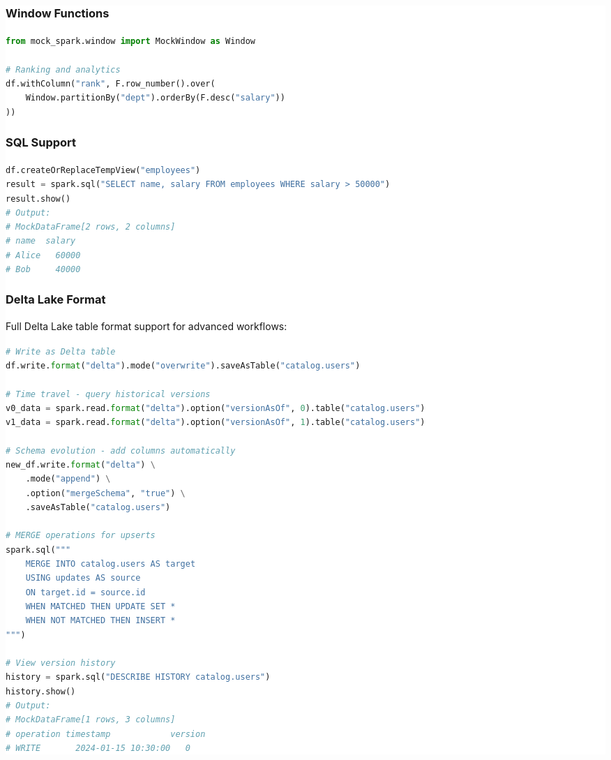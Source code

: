 ### Window Functions
```python
from mock_spark.window import MockWindow as Window

# Ranking and analytics
df.withColumn("rank", F.row_number().over(
    Window.partitionBy("dept").orderBy(F.desc("salary"))
))
```

### SQL Support
```python
df.createOrReplaceTempView("employees")
result = spark.sql("SELECT name, salary FROM employees WHERE salary > 50000")
result.show()
# Output:
# MockDataFrame[2 rows, 2 columns]
# name  salary
# Alice   60000   
# Bob     40000
```

### Delta Lake Format
Full Delta Lake table format support for advanced workflows:

```python
# Write as Delta table
df.write.format("delta").mode("overwrite").saveAsTable("catalog.users")

# Time travel - query historical versions
v0_data = spark.read.format("delta").option("versionAsOf", 0).table("catalog.users")
v1_data = spark.read.format("delta").option("versionAsOf", 1).table("catalog.users")

# Schema evolution - add columns automatically
new_df.write.format("delta") \
    .mode("append") \
    .option("mergeSchema", "true") \
    .saveAsTable("catalog.users")

# MERGE operations for upserts
spark.sql("""
    MERGE INTO catalog.users AS target
    USING updates AS source
    ON target.id = source.id
    WHEN MATCHED THEN UPDATE SET *
    WHEN NOT MATCHED THEN INSERT *
""")

# View version history
history = spark.sql("DESCRIBE HISTORY catalog.users")
history.show()
# Output:
# MockDataFrame[1 rows, 3 columns]
# operation timestamp            version
# WRITE       2024-01-15 10:30:00   0
```
